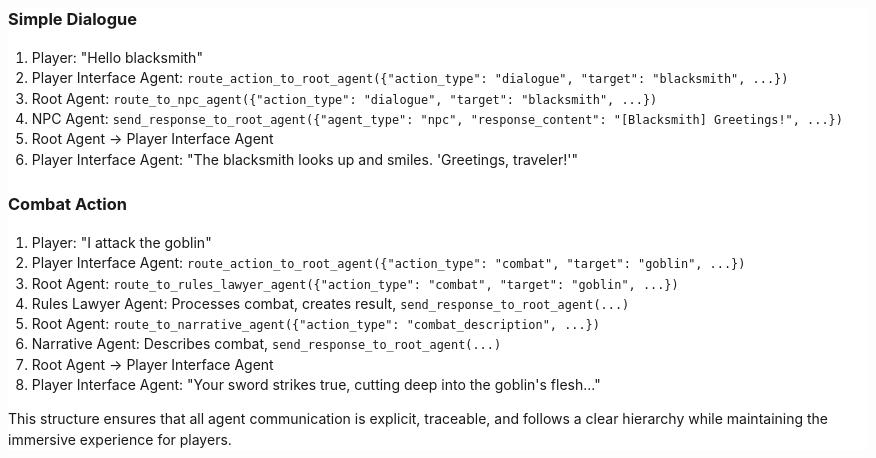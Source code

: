 ### Simple Dialogue
1. Player: "Hello blacksmith"
2. Player Interface Agent: `route_action_to_root_agent({"action_type": "dialogue", "target": "blacksmith", ...})`
3. Root Agent: `route_to_npc_agent({"action_type": "dialogue", "target": "blacksmith", ...})`
4. NPC Agent: `send_response_to_root_agent({"agent_type": "npc", "response_content": "[Blacksmith] Greetings!", ...})`
5. Root Agent → Player Interface Agent
6. Player Interface Agent: "The blacksmith looks up and smiles. 'Greetings, traveler!'"

### Combat Action
1. Player: "I attack the goblin"
2. Player Interface Agent: `route_action_to_root_agent({"action_type": "combat", "target": "goblin", ...})`
3. Root Agent: `route_to_rules_lawyer_agent({"action_type": "combat", "target": "goblin", ...})`
4. Rules Lawyer Agent: Processes combat, creates result, `send_response_to_root_agent(...)`
5. Root Agent: `route_to_narrative_agent({"action_type": "combat_description", ...})`
6. Narrative Agent: Describes combat, `send_response_to_root_agent(...)`
7. Root Agent → Player Interface Agent
8. Player Interface Agent: "Your sword strikes true, cutting deep into the goblin's flesh..."

This structure ensures that all agent communication is explicit, traceable, and follows a clear hierarchy while maintaining the immersive experience for players. 